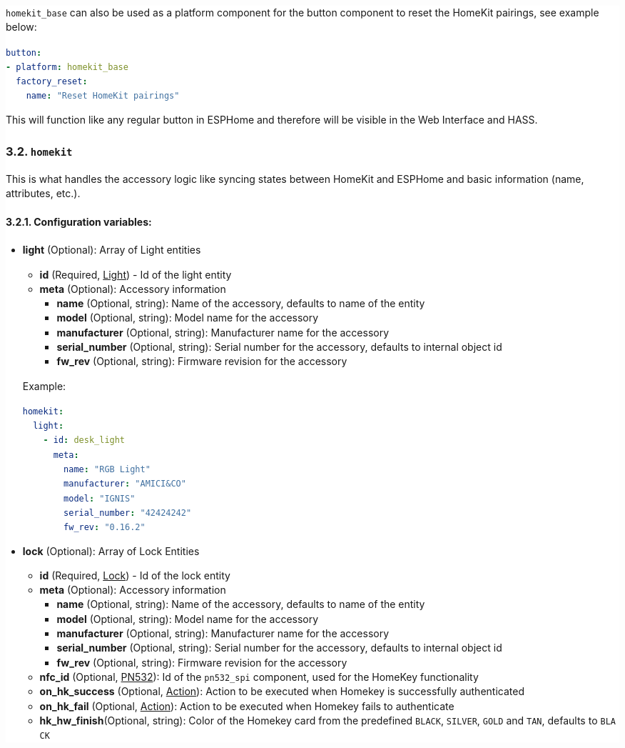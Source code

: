 `homekit_base` can also be used as a platform component for the button component to reset the HomeKit pairings, see example below:

  ```yaml
  button:
  - platform: homekit_base
    factory_reset:
      name: "Reset HomeKit pairings"
  ```
This will function like any regular button in ESPHome and therefore will be visible in the Web Interface and HASS.

### 3.2. `homekit`

This is what handles the accessory logic like syncing states between HomeKit and ESPHome and basic information (name, attributes, etc.).

#### 3.2.1. Configuration variables:
- **light** (Optional): Array of Light entities
  - **id** (Required, [Light](https://esphome.io/components/light/)) - Id of the light entity
  - **meta** (Optional): Accessory information
    - **name** (Optional, string): Name of the accessory, defaults to name of the entity
    - **model** (Optional, string): Model name for the accessory
    - **manufacturer** (Optional, string): Manufacturer name for the accessory
    - **serial_number** (Optional, string): Serial number for the accessory, defaults to internal object id
    - **fw_rev** (Optional, string): Firmware revision for the accessory
   
  Example:
  ```yaml
  homekit:
    light:
      - id: desk_light
        meta:
          name: "RGB Light"
          manufacturer: "AMICI&CO"
          model: "IGNIS"
          serial_number: "42424242"
          fw_rev: "0.16.2"
  ```

- **lock** (Optional): Array of Lock Entities
  - **id** (Required, [Lock](https://esphome.io/components/lock/)) - Id of the lock entity
  - **meta** (Optional): Accessory information
    - **name** (Optional, string): Name of the accessory, defaults to name of the entity
    - **model** (Optional, string): Model name for the accessory
    - **manufacturer** (Optional, string): Manufacturer name for the accessory
    - **serial_number** (Optional, string): Serial number for the accessory, defaults to internal object id
    - **fw_rev** (Optional, string): Firmware revision for the accessory
  - **nfc_id** (Optional, [PN532](https://esphome.io/components/binary_sensor/pn532.html#over-spi)): Id of the `pn532_spi` component, used for the HomeKey functionality
  - **on_hk_success** (Optional, [Action](https://esphome.io/automations/actions)): Action to be executed when Homekey is successfully authenticated
  - **on_hk_fail** (Optional, [Action](https://esphome.io/automations/actions)): Action to be executed when Homekey fails to authenticate
  - **hk_hw_finish**(Optional, string): Color of the Homekey card from the predefined `BLACK`, `SILVER`, `GOLD` and `TAN`, defaults to `BLACK`
 